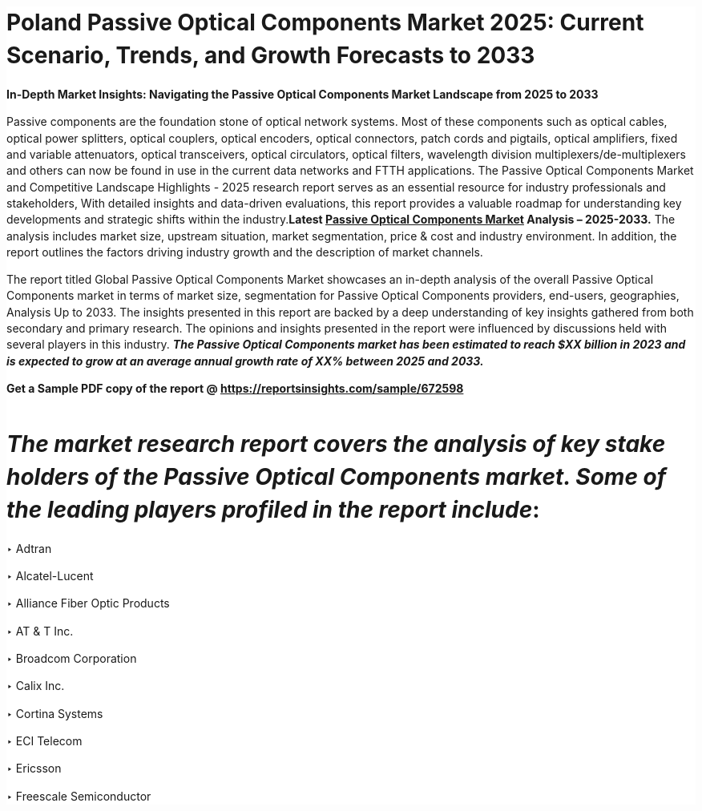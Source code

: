 # Poland Passive Optical Components Market 2025: Current Scenario, Trends, and Growth Forecasts to 2033

<strong>In-Depth Market Insights: Navigating the Passive Optical Components Market Landscape from 2025 to 2033</strong></p>

Passive components are the foundation stone of optical network systems. Most of these components such as optical cables, optical power splitters, optical couplers, optical encoders, optical connectors, patch cords and pigtails, optical amplifiers, fixed and variable attenuators, optical transceivers, optical circulators, optical filters, wavelength division multiplexers/de-multiplexers and others can now be found in use in the current data networks and FTTH applications. The Passive Optical Components Market and Competitive Landscape Highlights - 2025 research report serves as an essential resource for industry professionals and stakeholders, With detailed insights and data-driven evaluations, this report provides a valuable roadmap for understanding key developments and strategic shifts within the industry.<strong>Latest <a href=https://www.reportsinsights.com/sample/672598>Passive Optical Components Market</a> Analysis – 2025-2033.</strong>  The analysis includes market size, upstream situation, market segmentation, price & cost and industry environment. In addition, the report outlines the factors driving industry growth and the description of market channels.

The report titled Global Passive Optical Components Market showcases an in-depth analysis of the overall Passive Optical Components market in terms of market size, segmentation for Passive Optical Components providers, end-users, geographies, Analysis Up to 2033. The insights presented in this report are backed by a deep understanding of key insights gathered from both secondary and primary research. The opinions and insights presented in the report were influenced by discussions held with several players in this industry. <strong><em>The Passive Optical Components market has been estimated to reach $XX billion in 2023 and is expected to grow at an average annual growth rate of XX% between 2025 and 2033.</em></strong>

<strong>Get a Sample PDF copy of the report @ <a href=https://reportsinsights.com/sample/672598>https://reportsinsights.com/sample/672598</a></strong>

# <strong><em>The market research report covers the analysis of key stake holders of the Passive Optical Components market. Some of the leading players profiled in the report include</em></strong>: 

‣ Adtran

‣ Alcatel-Lucent

‣ Alliance Fiber Optic Products

‣ AT & T Inc.

‣ Broadcom Corporation

‣ Calix Inc.

‣ Cortina Systems

‣ ECI Telecom

‣ Ericsson

‣ Freescale Semiconductor

